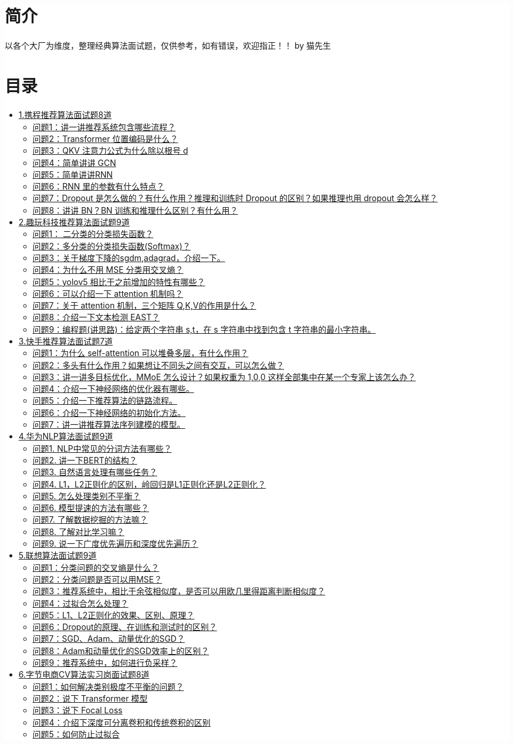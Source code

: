 # 简介
以各个大厂为维度，整理经典算法面试题，仅供参考，如有错误，欢迎指正！！ by 猫先生

# 目录

- [1.携程推荐算法面试题8道](#1.携程推荐算法面试题8道)
   - [问题1：讲一讲推荐系统包含哪些流程？](#问题1：讲一讲推荐系统包含哪些流程？)
   - [问题2：Transformer 位置编码是什么？](#问题2：Transformer位置编码是什么？)
   - [问题3：QKV 注意力公式为什么除以根号 d](#问题3：QKV注意力公式为什么除以根号d)
   - [问题4：简单讲讲 GCN](#问题4：简单讲讲GCN)
   - [问题5：简单讲讲RNN](#问题5：简单讲讲RNN)
   - [问题6：RNN 里的参数有什么特点？](问题6：RNN里的参数有什么特点？)
   - [问题7：Dropout 是怎么做的？有什么作用？推理和训练时 Dropout 的区别？如果推理也用 dropout 会怎么样？](#问题7：Dropout是怎么做的？有什么作用？推理和训练时Dropout的区别？如果推理也用dropout会怎么样？)
   - [问题8：讲讲 BN？BN 训练和推理什么区别？有什么用？](#问题8：讲讲BN？BN训练和推理什么区别？有什么用？)
- [2.趣玩科技推荐算法面试题9道](#2.趣玩科技推荐算法面试题9道)
  - [问题1： 二分类的分类损失函数？](#问题1：二分类的分类损失函数？)
  - [问题2：多分类的分类损失函数(Softmax)？](#问题2：多分类的分类损失函数(Softmax)？)
  - [问题3：关于梯度下降的sgdm,adagrad，介绍一下。](#问题3：关于梯度下降的sgdm,adagrad，介绍一下。)
  - [问题4：为什么不用 MSE 分类用交叉熵？](#问题4：为什么不用MSE分类用交叉熵？)
  - [问题5：yolov5 相比于之前增加的特性有哪些？](#问题5：yolov5相比于之前增加的特性有哪些？)
  - [问题6：可以介绍一下 attention 机制吗？](#问题6：可以介绍一下attention机制吗？)
  - [问题7：关于 attention 机制，三个矩阵 Q,K,V的作用是什么？](#问题7：关于attention机制，三个矩阵Q,K,V的作用是什么？)
  - [问题8：介绍一下文本检测 EAST？](#问题8：介绍一下文本检测EAST？)
  - [问题9：编程题(讲思路)：给定两个字符串 s,t，在 s 字符串中找到包含 t 字符串的最小字符串。](#问题9：编程题(讲思路)：给定两个字符串s,t，在s字符串中找到包含t字符串的最小字符串。)
- [3.快手推荐算法面试题7道](#3.快手推荐算法面试题7道)
  - [问题1：为什么 self-attention 可以堆叠多层，有什么作用？](#问题1：为什么self-attention可以堆叠多层，有什么作用？)
  - [问题2：多头有什么作用？如果想让不同头之间有交互，可以怎么做？](#问题2：多头有什么作用？如果想让不同头之间有交互，可以怎么做？)
  - [问题3：讲一讲多目标优化，MMoE 怎么设计？如果权重为 1,0,0 这样全部集中在某一个专家上该怎么办？](#问题3：讲一讲多目标优化，MMoE怎么设计？如果权重为1,0,0这样全部集中在某一个专家上该怎么办？)
  - [问题4：介绍一下神经网络的优化器有哪些。](#问题4：介绍一下神经网络的优化器有哪些。)
  - [问题5：介绍一下推荐算法的链路流程。](#问题5：介绍一下推荐算法的链路流程。)
  - [问题6：介绍一下神经网络的初始化方法。](#问题6：介绍一下神经网络的初始化方法。)
  - [问题7：讲一讲推荐算法序列建模的模型。](#问题7：讲一讲推荐算法序列建模的模型。)
- [4.华为NLP算法面试题9道](#4.华为NLP算法面试题9道)
  - [问题1. NLP中常见的分词方法有哪些？](#问题1.NLP中常见的分词方法有哪些？)
  - [问题2. 讲一下BERT的结构？](#问题2.讲一下BERT的结构？)
  - [问题3. 自然语言处理有哪些任务？](#问题3.自然语言处理有哪些任务？)
  - [问题4. L1，L2正则化的区别，岭回归是L1正则化还是L2正则化？](#问题4.L1，L2正则化的区别，岭回归是L1正则化还是L2正则化？)
  - [问题5. 怎么处理类别不平衡？](#问题5.怎么处理类别不平衡？)
  - [问题6. 模型提速的方法有哪些？](#问题6.模型提速的方法有哪些？)
  - [问题7. 了解数据挖掘的方法嘛？](#问题7.了解数据挖掘的方法嘛？)
  - [问题8. 了解对比学习嘛？](#问题8.了解对比学习嘛？)
  - [问题9. 说一下广度优先遍历和深度优先遍历？](#问题9.说一下广度优先遍历和深度优先遍历？)
- [5.联想算法面试题9道](#5.联想算法面试题9道)
  - [问题1：分类问题的交叉熵是什么？](#问题1：分类问题的交叉熵是什么？)
  - [问题2：分类问题是否可以用MSE？](#问题2：分类问题是否可以用MSE？)
  - [问题3：推荐系统中，相比于余弦相似度，是否可以用欧几里得距离判断相似度？](#问题3：推荐系统中，相比于余弦相似度，是否可以用欧几里得距离判断相似度？)
  - [问题4：过拟合怎么处理？](#问题4：过拟合怎么处理？)
  - [问题5：L1、L2正则化的效果、区别、原理？](#问题5：L1、L2正则化的效果、区别、原理？)
  - [问题6：Dropout的原理、在训练和测试时的区别？](#问题6：Dropout的原理、在训练和测试时的区别？)
  - [问题7：SGD、Adam、动量优化的SGD？](#问题7：SGD、Adam、动量优化的SGD？)
  - [问题8：Adam和动量优化的SGD效率上的区别？](#问题8：Adam和动量优化的SGD效率上的区别？)
  - [问题9：推荐系统中，如何进行负采样？](#问题9：推荐系统中，如何进行负采样？)
- [6.字节电商CV算法实习岗面试题8道](#6.字节电商CV算法实习岗面试题8道)
  - [问题1：如何解决类别极度不平衡的问题？](#问题1：如何解决类别极度不平衡的问题？)
  - [问题2：说下 Transformer 模型](#问题2：说下Transformer模型)
  - [问题3：说下 Focal Loss](#问题3：说下FocalLoss)
  - [问题4：介绍下深度可分离卷积和传统卷积的区别](#问题4：介绍下深度可分离卷积和传统卷积的区别)
  - [问题5：如何防止过拟合](#问题5：如何防止过拟合)